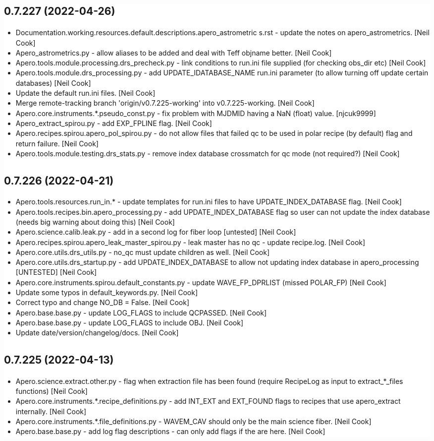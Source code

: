 
0.7.227 (2022-04-26)
--------------------
- Documentation.working.resources.default.descriptions.apero_astrometric
  s.rst - update the notes on apero_astrometrics. [Neil Cook]
- Apero_astrometrics.py - allow aliases to be added and deal with Teff
  objname better. [Neil Cook]
- Apero.tools.module.processing.drs_precheck.py - link conditions to
  run.ini file supplied (for checking obs_dir etc) [Neil Cook]
- Apero.tools.module.drs_processing.py - add UPDATE_IDATABASE_NAME
  run.ini parameter (to allow turning off update certain databases)
  [Neil Cook]
- Update the default run.ini files. [Neil Cook]
- Merge remote-tracking branch 'origin/v0.7.225-working' into
  v0.7.225-working. [Neil Cook]
- Apero.core.instruments.*.pseudo_const.py - fix problem with MJDMID
  having a NaN (float) value. [njcuk9999]
- Apero_extract_spirou.py - add EXP_FPLINE flag. [Neil Cook]
- Apero.recipes.spirou.apero_pol_spirou.py - do not allow files that
  failed qc to be used in polar recipe (by default) flag and return
  failure. [Neil Cook]
- Apero.tools.module.testing.drs_stats.py - remove index database
  crossmatch for qc mode (not required?) [Neil Cook]


0.7.226 (2022-04-21)
--------------------
- Apero.tools.resources.run_in.* - update templates for run.ini files to
  have UPDATE_INDEX_DATABASE flag. [Neil Cook]
- Apero.tools.recipes.bin.apero_processing.py - add
  UPDATE_INDEX_DATABASE flag so user can not update the index database
  (needs big warning about doing this) [Neil Cook]
- Apero.science.calib.leak.py - add in a second log for fiber loop
  [untested] [Neil Cook]
- Apero.recipes.spirou.apero_leak_master_spirou.py - leak master has no
  qc - update recipe.log. [Neil Cook]
- Apero.core.utils.drs_utils.py - no_qc must update children as well.
  [Neil Cook]
- Apero.core.utils.drs_startup.py - add UPDATE_INDEX_DATABASE to allow
  not updating index database in apero_processing [UNTESTED] [Neil Cook]
- Apero.core.instruments.spirou.default_constants.py - update
  WAVE_FP_DPRLIST (missed POLAR_FP) [Neil Cook]
- Update some typos in default_keywords.py. [Neil Cook]
- Correct typo and change NO_DB = False. [Neil Cook]
- Apero.base.base.py - update LOG_FLAGS to include QCPASSED. [Neil Cook]
- Apero.base.base.py - update LOG_FLAGS to include OBJ. [Neil Cook]
- Update date/version/changelog/docs. [Neil Cook]


0.7.225 (2022-04-13)
--------------------
- Apero.science.extract.other.py - flag when extraction file has been
  found (require RecipeLog as input to extract_*_files functions) [Neil
  Cook]
- Apero.core.instruments.*.recipe_definitions.py - add INT_EXT and
  EXT_FOUND flags to recipes that use apero_extract internally. [Neil
  Cook]
- Apero.core.instruments.*.file_definitions.py - WAVEM_CAV should only
  be the main science fiber. [Neil Cook]
- Apero.base.base.py - add log flag descriptions - can only add flags if
  the are here. [Neil Cook]
